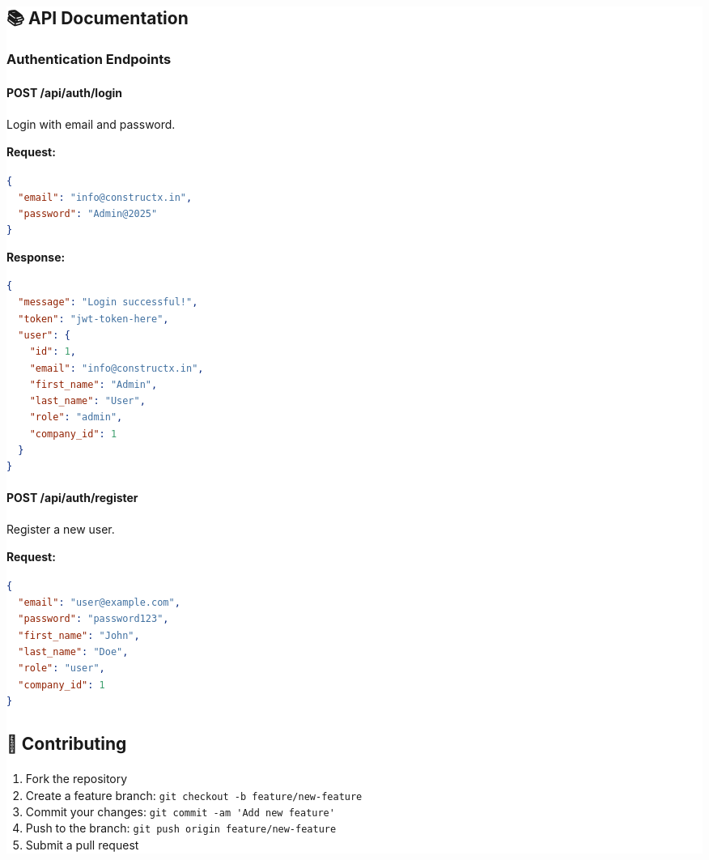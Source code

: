 ## 📚 API Documentation

### Authentication Endpoints

#### POST /api/auth/login
Login with email and password.

**Request:**
```json
{
  "email": "info@constructx.in",
  "password": "Admin@2025"
}
```

**Response:**
```json
{
  "message": "Login successful!",
  "token": "jwt-token-here",
  "user": {
    "id": 1,
    "email": "info@constructx.in",
    "first_name": "Admin",
    "last_name": "User",
    "role": "admin",
    "company_id": 1
  }
}
```

#### POST /api/auth/register
Register a new user.

**Request:**
```json
{
  "email": "user@example.com",
  "password": "password123",
  "first_name": "John",
  "last_name": "Doe",
  "role": "user",
  "company_id": 1
}
```

## 🤝 Contributing

1. Fork the repository
2. Create a feature branch: `git checkout -b feature/new-feature`
3. Commit your changes: `git commit -am 'Add new feature'`
4. Push to the branch: `git push origin feature/new-feature`
5. Submit a pull request
